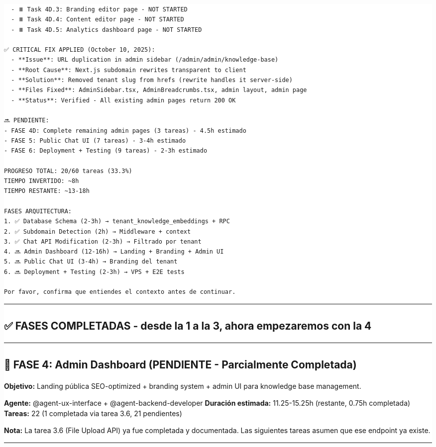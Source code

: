 ```
  - ⏸️ Task 4D.3: Branding editor page - NOT STARTED
  - ⏸️ Task 4D.4: Content editor page - NOT STARTED
  - ⏸️ Task 4D.5: Analytics dashboard page - NOT STARTED

✅ CRITICAL FIX APPLIED (October 10, 2025):
  - **Issue**: URL duplication in admin sidebar (/admin/admin/knowledge-base)
  - **Root Cause**: Next.js subdomain rewrites transparent to client
  - **Solution**: Removed tenant slug from hrefs (rewrite handles it server-side)
  - **Files Fixed**: AdminSidebar.tsx, AdminBreadcrumbs.tsx, admin layout, admin page
  - **Status**: Verified - All existing admin pages return 200 OK

🔜 PENDIENTE:
- FASE 4D: Complete remaining admin pages (3 tareas) - 4.5h estimado
- FASE 5: Public Chat UI (7 tareas) - 3-4h estimado
- FASE 6: Deployment + Testing (9 tareas) - 2-3h estimado

PROGRESO TOTAL: 20/60 tareas (33.3%)
TIEMPO INVERTIDO: ~8h
TIEMPO RESTANTE: ~13-18h

FASES ARQUITECTURA:
1. ✅ Database Schema (2-3h) → tenant_knowledge_embeddings + RPC
2. ✅ Subdomain Detection (2h) → Middleware + context
3. ✅ Chat API Modification (2-3h) → Filtrado por tenant
4. 🔜 Admin Dashboard (12-16h) → Landing + Branding + Admin UI
5. 🔜 Public Chat UI (3-4h) → Branding del tenant
6. 🔜 Deployment + Testing (2-3h) → VPS + E2E tests

Por favor, confirma que entiendes el contexto antes de continuar.
```

---

## ✅ FASES COMPLETADAS - desde la 1 a la 3, ahora empezaremos con la 4

---

## 📝 FASE 4: Admin Dashboard (PENDIENTE - Parcialmente Completada)

**Objetivo:** Landing pública SEO-optimized + branding system + admin UI para knowledge base management.

**Agente:** @agent-ux-interface + @agent-backend-developer
**Duración estimada:** 11.25-15.25h (restante, 0.75h completada)
**Tareas:** 22 (1 completada via tarea 3.6, 21 pendientes)

**Nota:** La tarea 3.6 (File Upload API) ya fue completada y documentada. Las siguientes tareas asumen que ese endpoint ya existe.

---